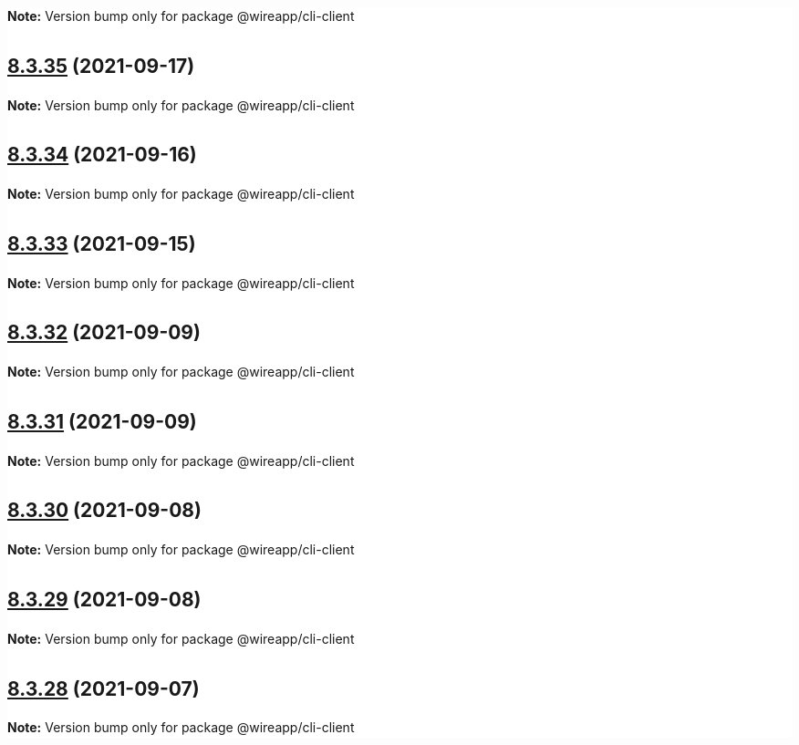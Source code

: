 **Note:** Version bump only for package @wireapp/cli-client

## [8.3.35](https://github.com/wireapp/wire-web-packages/tree/main/packages/cli-client/compare/@wireapp/cli-client@8.3.34...@wireapp/cli-client@8.3.35) (2021-09-17)

**Note:** Version bump only for package @wireapp/cli-client

## [8.3.34](https://github.com/wireapp/wire-web-packages/tree/main/packages/cli-client/compare/@wireapp/cli-client@8.3.33...@wireapp/cli-client@8.3.34) (2021-09-16)

**Note:** Version bump only for package @wireapp/cli-client

## [8.3.33](https://github.com/wireapp/wire-web-packages/tree/main/packages/cli-client/compare/@wireapp/cli-client@8.3.32...@wireapp/cli-client@8.3.33) (2021-09-15)

**Note:** Version bump only for package @wireapp/cli-client

## [8.3.32](https://github.com/wireapp/wire-web-packages/tree/main/packages/cli-client/compare/@wireapp/cli-client@8.3.31...@wireapp/cli-client@8.3.32) (2021-09-09)

**Note:** Version bump only for package @wireapp/cli-client

## [8.3.31](https://github.com/wireapp/wire-web-packages/tree/main/packages/cli-client/compare/@wireapp/cli-client@8.3.30...@wireapp/cli-client@8.3.31) (2021-09-09)

**Note:** Version bump only for package @wireapp/cli-client

## [8.3.30](https://github.com/wireapp/wire-web-packages/tree/main/packages/cli-client/compare/@wireapp/cli-client@8.3.29...@wireapp/cli-client@8.3.30) (2021-09-08)

**Note:** Version bump only for package @wireapp/cli-client

## [8.3.29](https://github.com/wireapp/wire-web-packages/tree/main/packages/cli-client/compare/@wireapp/cli-client@8.3.28...@wireapp/cli-client@8.3.29) (2021-09-08)

**Note:** Version bump only for package @wireapp/cli-client

## [8.3.28](https://github.com/wireapp/wire-web-packages/tree/main/packages/cli-client/compare/@wireapp/cli-client@8.3.27...@wireapp/cli-client@8.3.28) (2021-09-07)

**Note:** Version bump only for package @wireapp/cli-client

